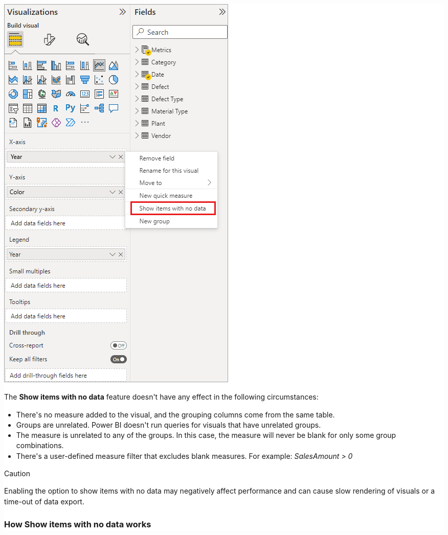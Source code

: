 ![Screenshot of the Fields menu, highlighting the Show items with no data feature.](media/desktop-show-items-no-data/show-items-no-data_02.png)

The **Show items with no data** feature doesn't have any effect in the following circumstances:

* There's no measure added to the visual, and the grouping columns come from the same table.
* Groups are unrelated. Power BI doesn't run queries for visuals that have unrelated groups.
* The measure is unrelated to any of the groups. In this case, the measure will never be blank for only some group combinations.
* There's a user-defined measure filter that excludes blank measures. For example: *SalesAmount > 0*

>[!CAUTION]
>Enabling the option to show items with no data may negatively affect performance and can cause slow rendering of visuals or a time-out of data export.

### How Show items with no data works
